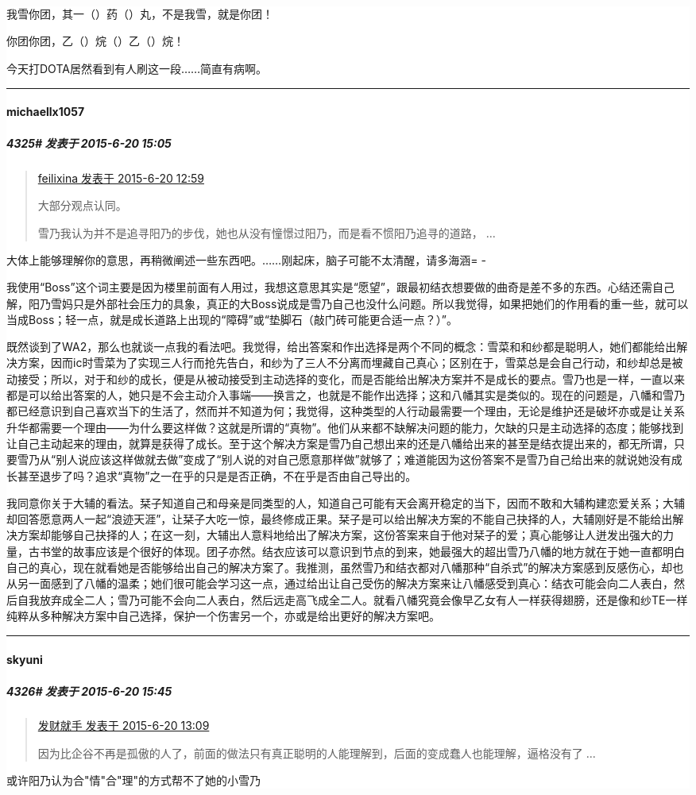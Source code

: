 我雪你团，其一（）药（）丸，不是我雪，就是你团！


你团你团，乙（）烷（）乙（）烷！


今天打DOTA居然看到有人刷这一段……简直有病啊。







-----

####  michaellx1057  
##### 4325#       发表于 2015-6-20 15:05



<blockquote><a href="httphttps://bbs.saraba1st.com/2b/forum.php?mod=redirect&amp;goto=findpost&amp;pid=29312035&amp;ptid=1108194" target="_blank">feilixina 发表于 2015-6-20 12:59</a>

大部分观点认同。

雪乃我认为并不是追寻阳乃的步伐，她也从没有憧憬过阳乃，而是看不惯阳乃追寻的道路， ...</blockquote>
大体上能够理解你的意思，再稍微阐述一些东西吧。……刚起床，脑子可能不太清醒，请多海涵= -


我使用“Boss”这个词主要是因为楼里前面有人用过，我想这意思其实是“愿望”，跟最初结衣想要做的曲奇是差不多的东西。心结还需自己解，阳乃雪妈只是外部社会压力的具象，真正的大Boss说成是雪乃自己也没什么问题。所以我觉得，如果把她们的作用看的重一些，就可以当成Boss；轻一点，就是成长道路上出现的“障碍”或“垫脚石（敲门砖可能更合适一点？）”。


既然谈到了WA2，那么也就谈一点我的看法吧。我觉得，给出答案和作出选择是两个不同的概念：雪菜和和纱都是聪明人，她们都能给出解决方案，因而ic时雪菜为了实现三人行而抢先告白，和纱为了三人不分离而埋藏自己真心；区别在于，雪菜总是会自己行动，和纱却总是被动接受；所以，对于和纱的成长，便是从被动接受到主动选择的变化，而是否能给出解决方案并不是成长的要点。雪乃也是一样，一直以来都是可以给出答案的人，她只是不会主动介入事端——换言之，也就是不能作出选择；这和八幡其实是类似的。现在的问题是，八幡和雪乃都已经意识到自己喜欢当下的生活了，然而并不知道为何；我觉得，这种类型的人行动最需要一个理由，无论是维护还是破坏亦或是让关系升华都需要一个理由——为什么要这样做？这就是所谓的“真物”。他们从来都不缺解决问题的能力，欠缺的只是主动选择的态度；能够找到让自己主动起来的理由，就算是获得了成长。至于这个解决方案是雪乃自己想出来的还是八幡给出来的甚至是结衣提出来的，都无所谓，只要雪乃从“别人说应该这样做就去做”变成了“别人说的对自己愿意那样做”就够了；难道能因为这份答案不是雪乃自己给出来的就说她没有成长甚至退步了吗？追求“真物”之一在乎的只是是否正确，不在乎是否由自己导出的。


我同意你关于大辅的看法。栞子知道自己和母亲是同类型的人，知道自己可能有天会离开稳定的当下，因而不敢和大辅构建恋爱关系；大辅却回答愿意两人一起“浪迹天涯”，让栞子大吃一惊，最终修成正果。栞子是可以给出解决方案的不能自己抉择的人，大辅刚好是不能给出解决方案却能够自己抉择的人；在这一刻，大辅出人意料地给出了解决方案，这份答案来自于他对栞子的爱；真心能够让人迸发出强大的力量，古书堂的故事应该是个很好的体现。团子亦然。结衣应该可以意识到节点的到来，她最强大的超出雪乃八幡的地方就在于她一直都明白自己的真心，现在就看她是否能够给出自己的解决方案了。我推测，虽然雪乃和结衣都对八幡那种“自杀式”的解决方案感到反感伤心，却也从另一面感到了八幡的温柔；她们很可能会学习这一点，通过给出让自己受伤的解决方案来让八幡感受到真心：结衣可能会向二人表白，然后自我放弃成全二人；雪乃可能不会向二人表白，然后远走高飞成全二人。就看八幡究竟会像早乙女有人一样获得翅膀，还是像和纱TE一样纯粹从多种解决方案中自己选择，保护一个伤害另一个，亦或是给出更好的解决方案吧。







-----

####  skyuni  
##### 4326#       发表于 2015-6-20 15:45



<blockquote><a href="httphttps://bbs.saraba1st.com/2b/forum.php?mod=redirect&amp;goto=findpost&amp;pid=29312108&amp;ptid=1108194" target="_blank">发财就手 发表于 2015-6-20 13:09</a>

因为比企谷不再是孤傲的人了，前面的做法只有真正聪明的人能理解到，后面的变成蠢人也能理解，逼格没有了 ...</blockquote>
或许阳乃认为合"情"合"理"的方式帮不了她的小雪乃
